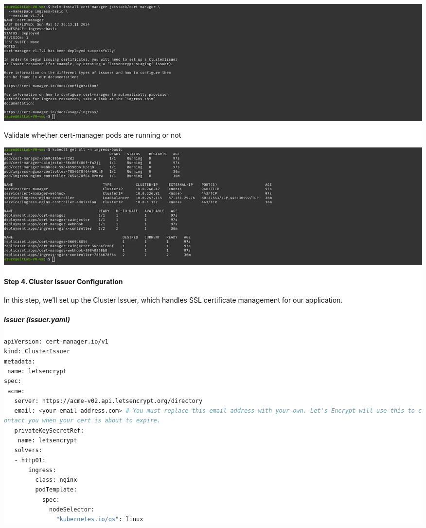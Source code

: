 ![Custom Cert Manager Installed](images/custom-manager-installed.png)

Validate whether cert-manager pods are running or not

![Custom Cert Manager Installed](images/validate-all-pods-running.png)


#### Step 4. Cluster Issuer Configuration
In this step, we’ll set up the Cluster Issuer, which handles SSL certificate management for our application.

##### Issuer (issuer.yaml)

```sh
apiVersion: cert-manager.io/v1
kind: ClusterIssuer
metadata:
 name: letsencrypt
spec:
 acme:
   server: https://acme-v02.api.letsencrypt.org/directory
   email: <your-email-address.com> # You must replace this email address with your own. Let's Encrypt will use this to contact you when your cert is about to expire.
   privateKeySecretRef:
    name: letsencrypt 
   solvers:
   - http01:
       ingress:
         class: nginx
         podTemplate:
           spec:
             nodeSelector:
               "kubernetes.io/os": linux
```
